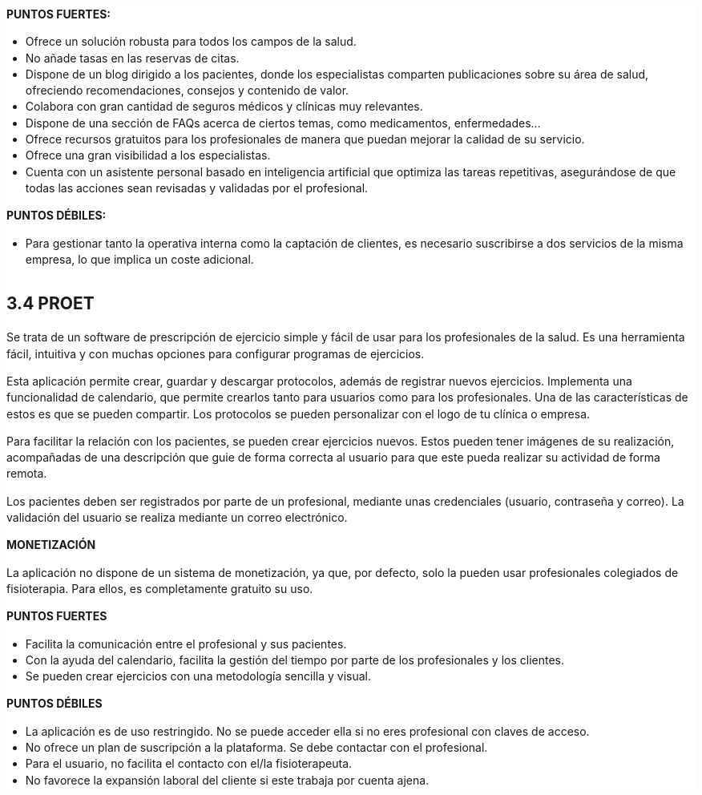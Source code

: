 **PUNTOS FUERTES:**

- Ofrece un solución robusta para todos los campos de la salud.
- No añade tasas en las reservas de citas.
- Dispone de un blog dirigido a los pacientes, donde los especialistas comparten publicaciones sobre su área de salud, ofreciendo recomendaciones, consejos y contenido de valor.
- Colabora con gran cantidad de seguros médicos y clínicas muy relevantes.
- Dispone de una sección de FAQs acerca de ciertos temas, como medicamentos, enfermedades…
- Ofrece recursos gratuitos para los profesionales de manera que puedan mejorar la calidad de su servicio.
- Ofrece una gran visibilidad a los especialistas.
- Cuenta con un asistente personal basado en inteligencia artificial que optimiza las tareas repetitivas, asegurándose de que todas las acciones sean revisadas y validadas por el profesional.

**PUNTOS DÉBILES:**

- Para gestionar tanto la operativa interna como la captación de clientes, es necesario suscribirse a dos servicios de la misma empresa, lo que implica un coste adicional.

## 3.4 PROET

Se trata de un software de prescripción de ejercicio simple y fácil de usar para los profesionales de la salud. Es una herramienta fácil, intuitiva y con muchas opciones para configurar programas de ejercicios.

Esta aplicación permite crear, guardar y descargar protocolos, además de registrar nuevos ejercicios. Implementa una funcionalidad de calendario, que permite crearlos tanto para usuarios como para los profesionales. Una de las características de estos es que se pueden compartir. Los protocolos se pueden personalizar con el logo de tu clínica o empresa.

Para facilitar la relación con los pacientes, se pueden crear ejercicios nuevos. Estos pueden tener imágenes de su realización, acompañadas de una descripción que guie de forma correcta al usuario para que este pueda realizar su actividad de forma remota. 

Los pacientes deben ser registrados por parte de un profesional, mediante unas credenciales (usuario, contraseña y correo). La validación del usuario se realiza mediante un correo electrónico.

**MONETIZACIÓN**

La aplicación no dispone de un sistema de monetización, ya que, por defecto, solo la pueden usar profesionales colegiados de fisioterapia. Para ellos, es completamente gratuito su uso.

**PUNTOS FUERTES**

- Facilita la comunicación entre el profesional y sus pacientes.
- Con la ayuda del calendario, facilita la gestión del tiempo por parte de los profesionales y los clientes.
- Se pueden crear ejercicios con una metodología sencilla y visual.

**PUNTOS DÉBILES**

- La aplicación es de uso restringido. No se puede acceder ella si no eres profesional con claves de acceso.
- No ofrece un plan de suscripción a la plataforma. Se debe contactar con el profesional.
- Para el usuario, no facilita el contacto con el/la fisioterapeuta.
- No favorece la expansión laboral del cliente si este trabaja por cuenta ajena.
